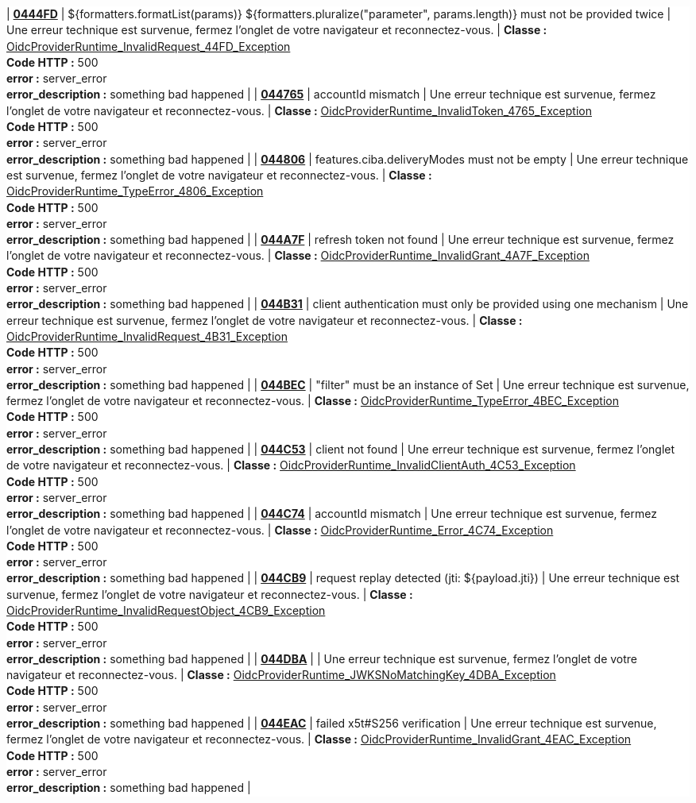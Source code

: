 | [<b>0444FD</b>](../libs/oidc-provider/src/exceptions/runtime/oidc-provider-runtime-InvalidRequest-44FD.exception.ts) | ${formatters.formatList(params)} ${formatters.pluralize(&#34;parameter&#34;, params.length)} must not be provided twice | Une erreur technique est survenue, fermez l’onglet de votre navigateur et reconnectez-vous. | <b>Classe :</b> [OidcProviderRuntime_InvalidRequest_44FD_Exception](../libs/oidc-provider/src/exceptions/runtime/oidc-provider-runtime-InvalidRequest-44FD.exception.ts) <br /><b>Code HTTP :</b> 500 <br /><b>error :</b> server_error <br /> <b>error_description :</b> something bad happened |
| [<b>044765</b>](../libs/oidc-provider/src/exceptions/runtime/oidc-provider-runtime-InvalidToken-4765.exception.ts) | accountId mismatch | Une erreur technique est survenue, fermez l’onglet de votre navigateur et reconnectez-vous. | <b>Classe :</b> [OidcProviderRuntime_InvalidToken_4765_Exception](../libs/oidc-provider/src/exceptions/runtime/oidc-provider-runtime-InvalidToken-4765.exception.ts) <br /><b>Code HTTP :</b> 500 <br /><b>error :</b> server_error <br /> <b>error_description :</b> something bad happened |
| [<b>044806</b>](../libs/oidc-provider/src/exceptions/runtime/oidc-provider-runtime-TypeError-4806.exception.ts) | features.ciba.deliveryModes must not be empty | Une erreur technique est survenue, fermez l’onglet de votre navigateur et reconnectez-vous. | <b>Classe :</b> [OidcProviderRuntime_TypeError_4806_Exception](../libs/oidc-provider/src/exceptions/runtime/oidc-provider-runtime-TypeError-4806.exception.ts) <br /><b>Code HTTP :</b> 500 <br /><b>error :</b> server_error <br /> <b>error_description :</b> something bad happened |
| [<b>044A7F</b>](../libs/oidc-provider/src/exceptions/runtime/oidc-provider-runtime-InvalidGrant-4A7F.exception.ts) | refresh token not found | Une erreur technique est survenue, fermez l’onglet de votre navigateur et reconnectez-vous. | <b>Classe :</b> [OidcProviderRuntime_InvalidGrant_4A7F_Exception](../libs/oidc-provider/src/exceptions/runtime/oidc-provider-runtime-InvalidGrant-4A7F.exception.ts) <br /><b>Code HTTP :</b> 500 <br /><b>error :</b> server_error <br /> <b>error_description :</b> something bad happened |
| [<b>044B31</b>](../libs/oidc-provider/src/exceptions/runtime/oidc-provider-runtime-InvalidRequest-4B31.exception.ts) | client authentication must only be provided using one mechanism | Une erreur technique est survenue, fermez l’onglet de votre navigateur et reconnectez-vous. | <b>Classe :</b> [OidcProviderRuntime_InvalidRequest_4B31_Exception](../libs/oidc-provider/src/exceptions/runtime/oidc-provider-runtime-InvalidRequest-4B31.exception.ts) <br /><b>Code HTTP :</b> 500 <br /><b>error :</b> server_error <br /> <b>error_description :</b> something bad happened |
| [<b>044BEC</b>](../libs/oidc-provider/src/exceptions/runtime/oidc-provider-runtime-TypeError-4BEC.exception.ts) | &#34;filter&#34; must be an instance of Set | Une erreur technique est survenue, fermez l’onglet de votre navigateur et reconnectez-vous. | <b>Classe :</b> [OidcProviderRuntime_TypeError_4BEC_Exception](../libs/oidc-provider/src/exceptions/runtime/oidc-provider-runtime-TypeError-4BEC.exception.ts) <br /><b>Code HTTP :</b> 500 <br /><b>error :</b> server_error <br /> <b>error_description :</b> something bad happened |
| [<b>044C53</b>](../libs/oidc-provider/src/exceptions/runtime/oidc-provider-runtime-InvalidClientAuth-4C53.exception.ts) | client not found | Une erreur technique est survenue, fermez l’onglet de votre navigateur et reconnectez-vous. | <b>Classe :</b> [OidcProviderRuntime_InvalidClientAuth_4C53_Exception](../libs/oidc-provider/src/exceptions/runtime/oidc-provider-runtime-InvalidClientAuth-4C53.exception.ts) <br /><b>Code HTTP :</b> 500 <br /><b>error :</b> server_error <br /> <b>error_description :</b> something bad happened |
| [<b>044C74</b>](../libs/oidc-provider/src/exceptions/runtime/oidc-provider-runtime-Error-4C74.exception.ts) | accountId mismatch | Une erreur technique est survenue, fermez l’onglet de votre navigateur et reconnectez-vous. | <b>Classe :</b> [OidcProviderRuntime_Error_4C74_Exception](../libs/oidc-provider/src/exceptions/runtime/oidc-provider-runtime-Error-4C74.exception.ts) <br /><b>Code HTTP :</b> 500 <br /><b>error :</b> server_error <br /> <b>error_description :</b> something bad happened |
| [<b>044CB9</b>](../libs/oidc-provider/src/exceptions/runtime/oidc-provider-runtime-InvalidRequestObject-4CB9.exception.ts) | request replay detected (jti: ${payload.jti}) | Une erreur technique est survenue, fermez l’onglet de votre navigateur et reconnectez-vous. | <b>Classe :</b> [OidcProviderRuntime_InvalidRequestObject_4CB9_Exception](../libs/oidc-provider/src/exceptions/runtime/oidc-provider-runtime-InvalidRequestObject-4CB9.exception.ts) <br /><b>Code HTTP :</b> 500 <br /><b>error :</b> server_error <br /> <b>error_description :</b> something bad happened |
| [<b>044DBA</b>](../libs/oidc-provider/src/exceptions/runtime/oidc-provider-runtime-JWKSNoMatchingKey-4DBA.exception.ts) |  | Une erreur technique est survenue, fermez l’onglet de votre navigateur et reconnectez-vous. | <b>Classe :</b> [OidcProviderRuntime_JWKSNoMatchingKey_4DBA_Exception](../libs/oidc-provider/src/exceptions/runtime/oidc-provider-runtime-JWKSNoMatchingKey-4DBA.exception.ts) <br /><b>Code HTTP :</b> 500 <br /><b>error :</b> server_error <br /> <b>error_description :</b> something bad happened |
| [<b>044EAC</b>](../libs/oidc-provider/src/exceptions/runtime/oidc-provider-runtime-InvalidGrant-4EAC.exception.ts) | failed x5t#S256 verification | Une erreur technique est survenue, fermez l’onglet de votre navigateur et reconnectez-vous. | <b>Classe :</b> [OidcProviderRuntime_InvalidGrant_4EAC_Exception](../libs/oidc-provider/src/exceptions/runtime/oidc-provider-runtime-InvalidGrant-4EAC.exception.ts) <br /><b>Code HTTP :</b> 500 <br /><b>error :</b> server_error <br /> <b>error_description :</b> something bad happened |